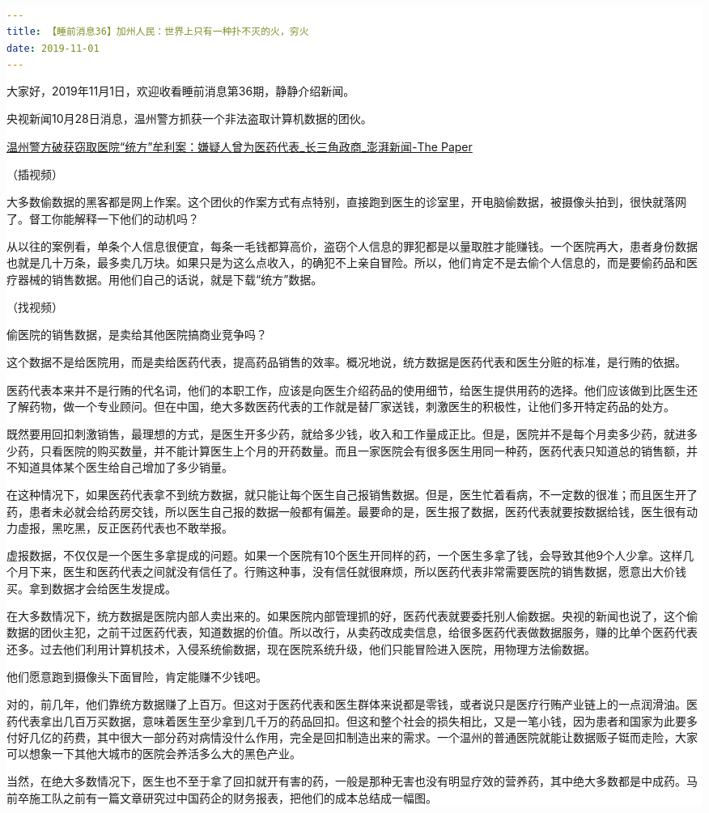 ```yaml
---
title: 【睡前消息36】加州人民：世界上只有一种扑不灭的火，穷火
date: 2019-11-01
---
```


大家好，2019年11月1日，欢迎收看睡前消息第36期，静静介绍新闻。

央视新闻10月28日消息，温州警方抓获一个非法盗取计算机数据的团伙。

[温州警方破获窃取医院“统方”牟利案：嫌疑人曾为医药代表_长三角政商_澎湃新闻-The Paper](https://www.thepaper.cn/newsDetail_forward_4796651)

（插视频）

大多数偷数据的黑客都是网上作案。这个团伙的作案方式有点特别，直接跑到医生的诊室里，开电脑偷数据，被摄像头拍到，很快就落网了。督工你能解释一下他们的动机吗？

从以往的案例看，单条个人信息很便宜，每条一毛钱都算高价，盗窃个人信息的罪犯都是以量取胜才能赚钱。一个医院再大，患者身份数据也就是几十万条，最多卖几万块。如果只是为这么点收入，的确犯不上亲自冒险。所以，他们肯定不是去偷个人信息的，而是要偷药品和医疗器械的销售数据。用他们自己的话说，就是下载“统方”数据。

（找视频）

偷医院的销售数据，是卖给其他医院搞商业竞争吗？

这个数据不是给医院用，而是卖给医药代表，提高药品销售的效率。概况地说，统方数据是医药代表和医生分赃的标准，是行贿的依据。

医药代表本来并不是行贿的代名词，他们的本职工作，应该是向医生介绍药品的使用细节，给医生提供用药的选择。他们应该做到比医生还了解药物，做一个专业顾问。但在中国，绝大多数医药代表的工作就是替厂家送钱，刺激医生的积极性，让他们多开特定药品的处方。

既然要用回扣刺激销售，最理想的方式，是医生开多少药，就给多少钱，收入和工作量成正比。但是，医院并不是每个月卖多少药，就进多少药，只看医院的购买数量，并不能计算医生上个月的开药数量。而且一家医院会有很多医生用同一种药，医药代表只知道总的销售额，并不知道具体某个医生给自己增加了多少销量。

在这种情况下，如果医药代表拿不到统方数据，就只能让每个医生自己报销售数据。但是，医生忙着看病，不一定数的很准；而且医生开了药，患者未必就会给药房交钱，所以医生自己报的数据一般都有偏差。最要命的是，医生报了数据，医药代表就要按数据给钱，医生很有动力虚报，黑吃黑，反正医药代表也不敢举报。

虚报数据，不仅仅是一个医生多拿提成的问题。如果一个医院有10个医生开同样的药，一个医生多拿了钱，会导致其他9个人少拿。这样几个月下来，医生和医药代表之间就没有信任了。行贿这种事，没有信任就很麻烦，所以医药代表非常需要医院的销售数据，愿意出大价钱买。拿到数据才会给医生发提成。

在大多数情况下，统方数据是医院内部人卖出来的。如果医院内部管理抓的好，医药代表就要委托别人偷数据。央视的新闻也说了，这个偷数据的团伙主犯，之前干过医药代表，知道数据的价值。所以改行，从卖药改成卖信息，给很多医药代表做数据服务，赚的比单个医药代表还多。过去他们利用计算机技术，入侵系统偷数据，现在医院系统升级，他们只能冒险进入医院，用物理方法偷数据。

他们愿意跑到摄像头下面冒险，肯定能赚不少钱吧。

对的，前几年，他们靠统方数据赚了上百万。但这对于医药代表和医生群体来说都是零钱，或者说只是医疗行贿产业链上的一点润滑油。医药代表拿出几百万买数据，意味着医生至少拿到几千万的药品回扣。但这和整个社会的损失相比，又是一笔小钱，因为患者和国家为此要多付好几亿的药费，其中很大一部分药对病情没什么作用，完全是回扣制造出来的需求。一个温州的普通医院就能让数据贩子铤而走险，大家可以想象一下其他大城市的医院会养活多么大的黑色产业。

当然，在绝大多数情况下，医生也不至于拿了回扣就开有害的药，一般是那种无害也没有明显疗效的营养药，其中绝大多数都是中成药。马前卒施工队之前有一篇文章研究过中国药企的财务报表，把他们的成本总结成一幅图。

[](https://mp.weixin.qq.com/s?src=11&timestamp=1572442936&ver=1944&signature=QXk1VuSVdirWUIwTbmnz1W9ace6Gp8HHlW4US9-CzWk3SSuMSApelbBbJcDJcx*6ld7S8Pqy0P-P83UdTl8eUb5q4WScYb1USjAxCEpvPOCgUCbg84mp6MH5Y5vn4SKZ&new=1)

